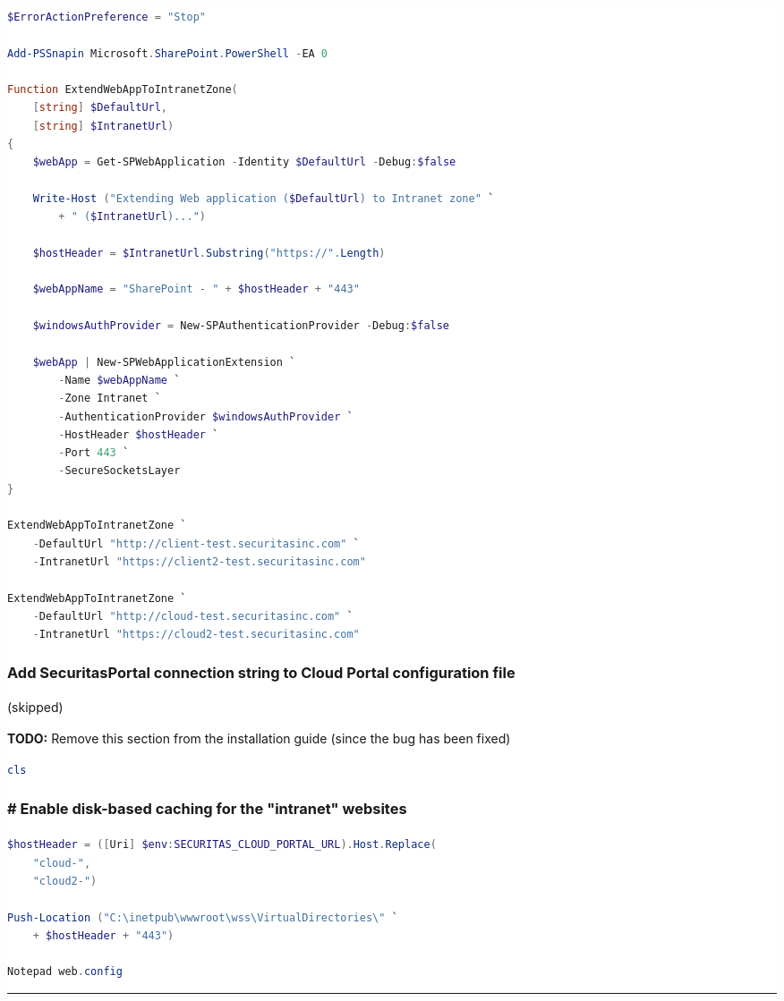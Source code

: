 ```PowerShell
$ErrorActionPreference = "Stop"

Add-PSSnapin Microsoft.SharePoint.PowerShell -EA 0

Function ExtendWebAppToIntranetZone(
    [string] $DefaultUrl,
    [string] $IntranetUrl)
{
    $webApp = Get-SPWebApplication -Identity $DefaultUrl -Debug:$false

    Write-Host ("Extending Web application ($DefaultUrl) to Intranet zone" `
        + " ($IntranetUrl)...")

    $hostHeader = $IntranetUrl.Substring("https://".Length)

    $webAppName = "SharePoint - " + $hostHeader + "443"

    $windowsAuthProvider = New-SPAuthenticationProvider -Debug:$false

    $webApp | New-SPWebApplicationExtension `
        -Name $webAppName `
        -Zone Intranet `
        -AuthenticationProvider $windowsAuthProvider `
        -HostHeader $hostHeader `
        -Port 443 `
        -SecureSocketsLayer
}

ExtendWebAppToIntranetZone `
    -DefaultUrl "http://client-test.securitasinc.com" `
    -IntranetUrl "https://client2-test.securitasinc.com"

ExtendWebAppToIntranetZone `
    -DefaultUrl "http://cloud-test.securitasinc.com" `
    -IntranetUrl "https://cloud2-test.securitasinc.com"
```

### Add SecuritasPortal connection string to Cloud Portal configuration file

(skipped)

**TODO:** Remove this section from the installation guide (since the bug has been fixed)

```PowerShell
cls
```

### # Enable disk-based caching for the "intranet" websites

```PowerShell
$hostHeader = ([Uri] $env:SECURITAS_CLOUD_PORTAL_URL).Host.Replace(
    "cloud-",
    "cloud2-")

Push-Location ("C:\inetpub\wwwroot\wss\VirtualDirectories\" `
    + $hostHeader + "443")

Notepad web.config
```

---